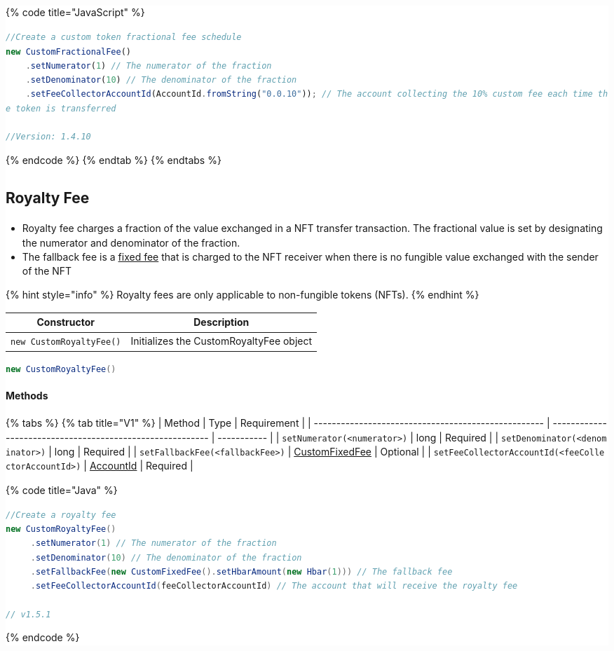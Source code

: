 {% code title="JavaScript" %}
```javascript
//Create a custom token fractional fee schedule 
new CustomFractionalFee()
    .setNumerator(1) // The numerator of the fraction
    .setDenominator(10) // The denominator of the fraction
    .setFeeCollectorAccountId(AccountId.fromString("0.0.10")); // The account collecting the 10% custom fee each time the token is transferred
    
//Version: 1.4.10
```
{% endcode %}
{% endtab %}
{% endtabs %}

## Royalty Fee

* Royalty fee charges a fraction of the value exchanged in a NFT transfer transaction. The fractional value is set by designating the numerator and denominator of the fraction.
* The fallback fee is a [fixed fee](custom-token-fees.md#fixed-fee) that is charged to the NFT receiver when there is no fungible value exchanged with the sender of the NFT

{% hint style="info" %}
Royalty fees are only applicable to non-fungible tokens (NFTs).
{% endhint %}

| Constructor              | Description                             |
| ------------------------ | --------------------------------------- |
| `new CustomRoyaltyFee()` | Initializes the CustomRoyaltyFee object |

```java
new CustomRoyaltyFee()
```

#### Methods

{% tabs %}
{% tab title="V1" %}
| Method                                              | Type                                                      | Requirement |
| --------------------------------------------------- | --------------------------------------------------------- | ----------- |
| `setNumerator(<numerator>)`                         | long                                                      | Required    |
| `setDenominator(<denominator>)`                     | long                                                      | Required    |
| `setFallbackFee(<fallbackFee>)`                     | [CustomFixedFee](custom-token-fees.md#fixed-fee)          | Optional    |
| `setFeeCollectorAccountId(<feeCollectorAccountId>)` | [AccountId](../../../sdks/specialized-types.md#accountid) | Required    |

{% code title="Java" %}
```java
//Create a royalty fee
new CustomRoyaltyFee()
     .setNumerator(1) // The numerator of the fraction
     .setDenominator(10) // The denominator of the fraction
     .setFallbackFee(new CustomFixedFee().setHbarAmount(new Hbar(1))) // The fallback fee
     .setFeeCollectorAccountId(feeCollectorAccountId) // The account that will receive the royalty fee

// v1.5.1
```
{% endcode %}
